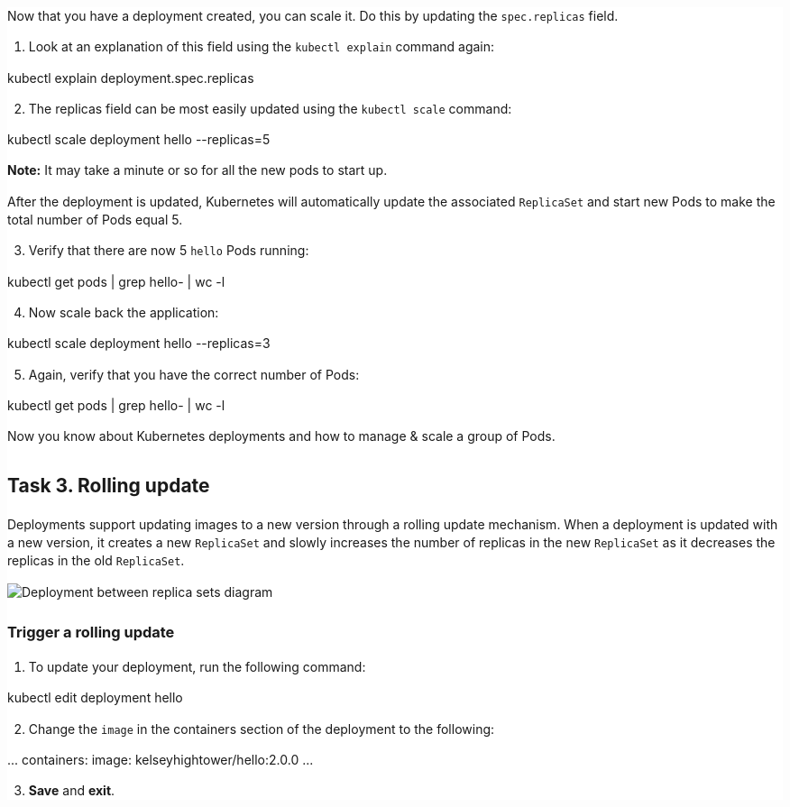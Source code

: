 Now that you have a deployment created, you can scale it. Do this by updating the `spec.replicas` field.

1. Look at an explanation of this field using the `kubectl explain` command again:

kubectl explain deployment.spec.replicas



2. The replicas field can be most easily updated using the `kubectl scale` command:

kubectl scale deployment hello --replicas=5


**Note:** It may take a minute or so for all the new pods to start up.

After the deployment is updated, Kubernetes will automatically update the associated `ReplicaSet` and start new Pods to make the total number of Pods equal 5.

3. Verify that there are now 5 `hello` Pods running:

kubectl get pods | grep hello- | wc -l



4. Now scale back the application:

kubectl scale deployment hello --replicas=3


5. Again, verify that you have the correct number of Pods:

kubectl get pods | grep hello- | wc -l



Now you know about Kubernetes deployments and how to manage & scale a group of Pods.

## Task 3. Rolling update

Deployments support updating images to a new version through a rolling update mechanism. When a deployment is updated with a new version, it creates a new `ReplicaSet` and slowly increases the number of replicas in the new `ReplicaSet` as it decreases the replicas in the old `ReplicaSet`.

![Deployment between replica sets diagram](https://cdn.qwiklabs.com/uc6D9jQ5Blkv8wf%2FccEcT35LyfKDHz7kFpsI4oHUmb0%3D)

### Trigger a rolling update

1. To update your deployment, run the following command:

kubectl edit deployment hello



2. Change the `image` in the containers section of the deployment to the following:

...
containers:
  image: kelseyhightower/hello:2.0.0
...



3. **Save** and **exit**.
